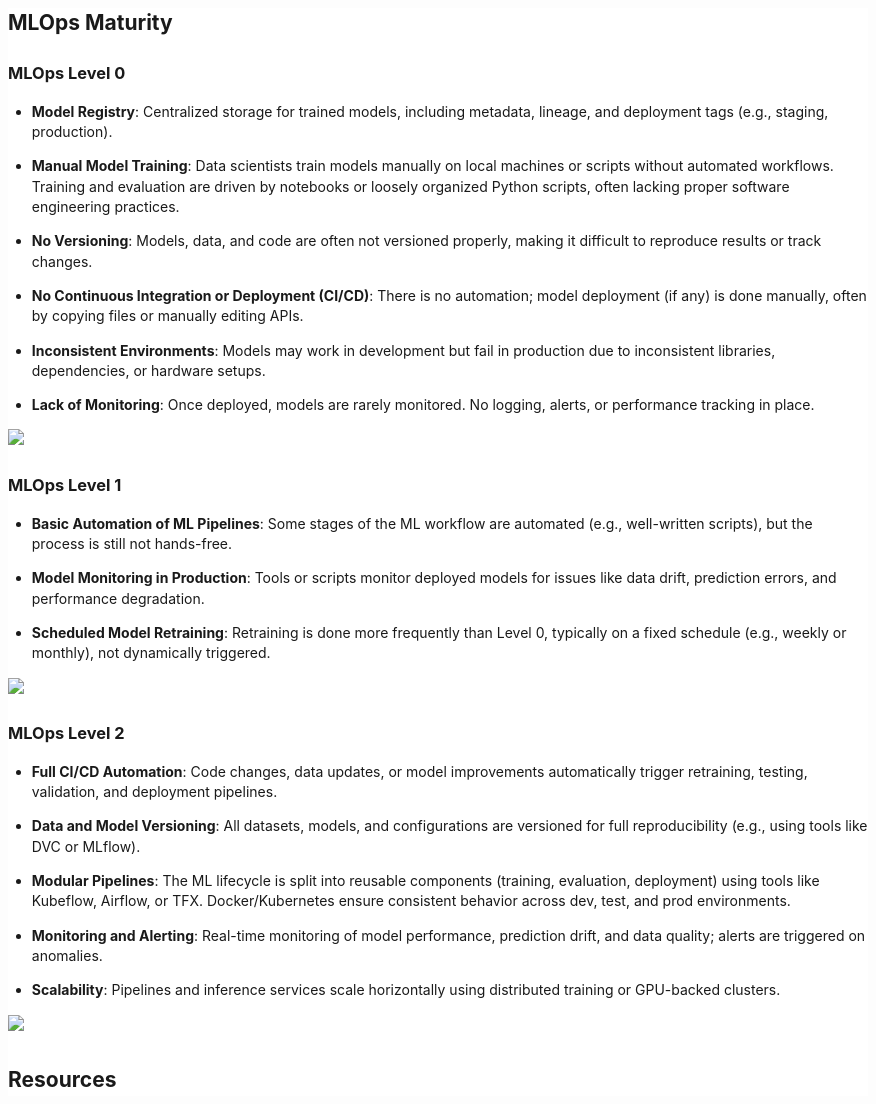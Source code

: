 
## MLOps Maturity

### MLOps Level 0

* **Model Registry**: Centralized storage for trained models, including metadata, lineage, and deployment tags (e.g., staging, production).

* **Manual Model Training**: Data scientists train models manually on local machines or scripts without automated workflows. Training and evaluation are driven by notebooks or loosely organized Python scripts, often lacking proper software engineering practices.

* **No Versioning**: Models, data, and code are often not versioned properly, making it difficult to reproduce results or track changes.

* **No Continuous Integration or Deployment (CI/CD)**: There is no automation; model deployment (if any) is done manually, often by copying files or manually editing APIs.

* **Inconsistent Environments**: Models may work in development but fail in production due to inconsistent libraries, dependencies, or hardware setups.

* **Lack of Monitoring**: Once deployed, models are rarely monitored. No logging, alerts, or performance tracking in place.

![](images/mlops-l0.webp)

### MLOps Level 1

* **Basic Automation of ML Pipelines**: Some stages of the ML workflow are automated (e.g., well-written scripts), but the process is still not hands-free.

* **Model Monitoring in Production**: Tools or scripts monitor deployed models for issues like data drift, prediction errors, and performance degradation.

* **Scheduled Model Retraining**: Retraining is done more frequently than Level 0, typically on a fixed schedule (e.g., weekly or monthly), not dynamically triggered.

![](images/mlops-l1.webp)

### MLOps Level 2

* **Full CI/CD Automation**: Code changes, data updates, or model improvements automatically trigger retraining, testing, validation, and deployment pipelines.

* **Data and Model Versioning**: All datasets, models, and configurations are versioned for full reproducibility (e.g., using tools like DVC or MLflow).

* **Modular Pipelines**: The ML lifecycle is split into reusable components (training, evaluation, deployment) using tools like Kubeflow, Airflow, or TFX. Docker/Kubernetes ensure consistent behavior across dev, test, and prod environments.

* **Monitoring and Alerting**: Real-time monitoring of model performance, prediction drift, and data quality; alerts are triggered on anomalies.

* **Scalability**: Pipelines and inference services scale horizontally using distributed training or GPU-backed clusters.

![](images/mlops-l2.webp)








## Resources
